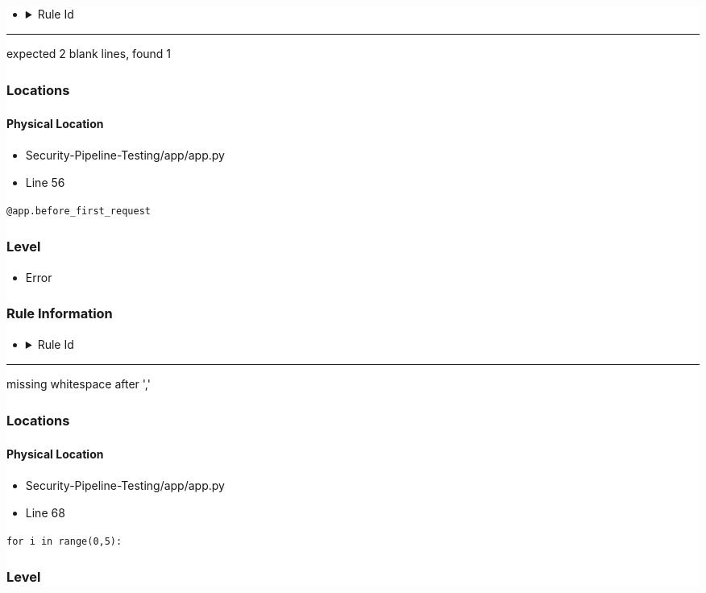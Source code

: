 + <details><summary>Rule Id</summary></details>








---

expected 2 blank lines, found 1

### Locations
#### **Physical Location**
- Security-Pipeline-Testing/app/app.py


- Line 56

```
@app.before_first_request
```






### Level

- Error


### Rule Information

+ <details><summary>Rule Id</summary></details>








---

missing whitespace after &#39;,&#39;

### Locations
#### **Physical Location**
- Security-Pipeline-Testing/app/app.py


- Line 68

```
for i in range(0,5):
```






### Level
